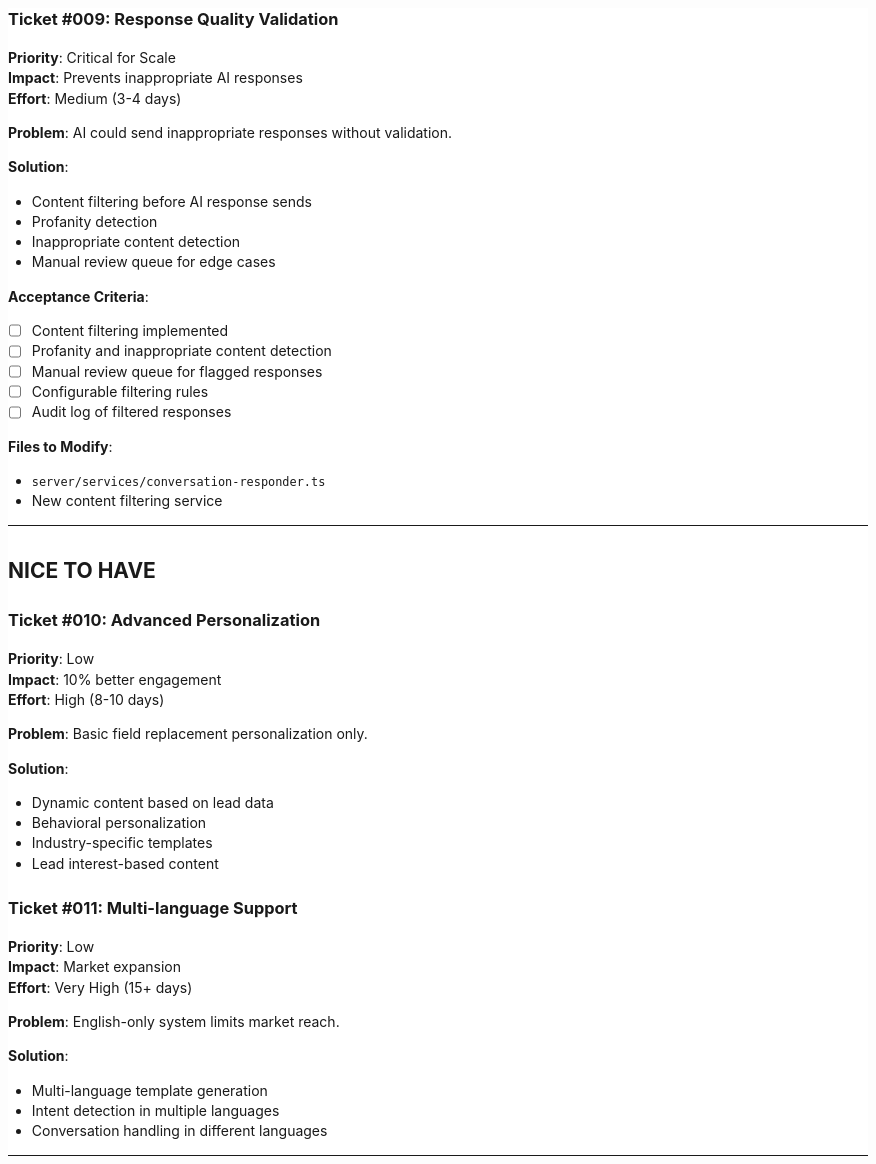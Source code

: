 ### Ticket #009: Response Quality Validation
**Priority**: Critical for Scale  
**Impact**: Prevents inappropriate AI responses  
**Effort**: Medium (3-4 days)

**Problem**: AI could send inappropriate responses without validation.

**Solution**:
- Content filtering before AI response sends
- Profanity detection
- Inappropriate content detection
- Manual review queue for edge cases

**Acceptance Criteria**:
- [ ] Content filtering implemented
- [ ] Profanity and inappropriate content detection
- [ ] Manual review queue for flagged responses
- [ ] Configurable filtering rules
- [ ] Audit log of filtered responses

**Files to Modify**:
- `server/services/conversation-responder.ts`
- New content filtering service

---

## NICE TO HAVE

### Ticket #010: Advanced Personalization
**Priority**: Low  
**Impact**: 10% better engagement  
**Effort**: High (8-10 days)

**Problem**: Basic field replacement personalization only.

**Solution**:
- Dynamic content based on lead data
- Behavioral personalization
- Industry-specific templates
- Lead interest-based content

### Ticket #011: Multi-language Support
**Priority**: Low  
**Impact**: Market expansion  
**Effort**: Very High (15+ days)

**Problem**: English-only system limits market reach.

**Solution**:
- Multi-language template generation
- Intent detection in multiple languages
- Conversation handling in different languages

---
